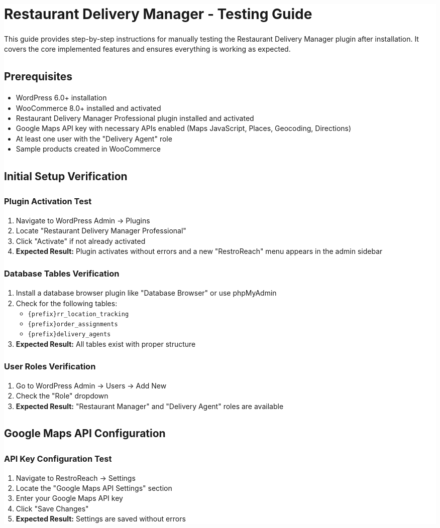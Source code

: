 # Restaurant Delivery Manager - Testing Guide

This guide provides step-by-step instructions for manually testing the Restaurant Delivery Manager plugin after installation. It covers the core implemented features and ensures everything is working as expected.

## Prerequisites

- WordPress 6.0+ installation
- WooCommerce 8.0+ installed and activated
- Restaurant Delivery Manager Professional plugin installed and activated
- Google Maps API key with necessary APIs enabled (Maps JavaScript, Places, Geocoding, Directions)
- At least one user with the "Delivery Agent" role
- Sample products created in WooCommerce

## Initial Setup Verification

### Plugin Activation Test

1. Navigate to WordPress Admin → Plugins
2. Locate "Restaurant Delivery Manager Professional"
3. Click "Activate" if not already activated
4. **Expected Result:** Plugin activates without errors and a new "RestroReach" menu appears in the admin sidebar

### Database Tables Verification

1. Install a database browser plugin like "Database Browser" or use phpMyAdmin
2. Check for the following tables:
   - `{prefix}rr_location_tracking`
   - `{prefix}order_assignments`
   - `{prefix}delivery_agents`
3. **Expected Result:** All tables exist with proper structure

### User Roles Verification

1. Go to WordPress Admin → Users → Add New
2. Check the "Role" dropdown
3. **Expected Result:** "Restaurant Manager" and "Delivery Agent" roles are available

## Google Maps API Configuration

### API Key Configuration Test

1. Navigate to RestroReach → Settings
2. Locate the "Google Maps API Settings" section
3. Enter your Google Maps API key
4. Click "Save Changes"
5. **Expected Result:** Settings are saved without errors
